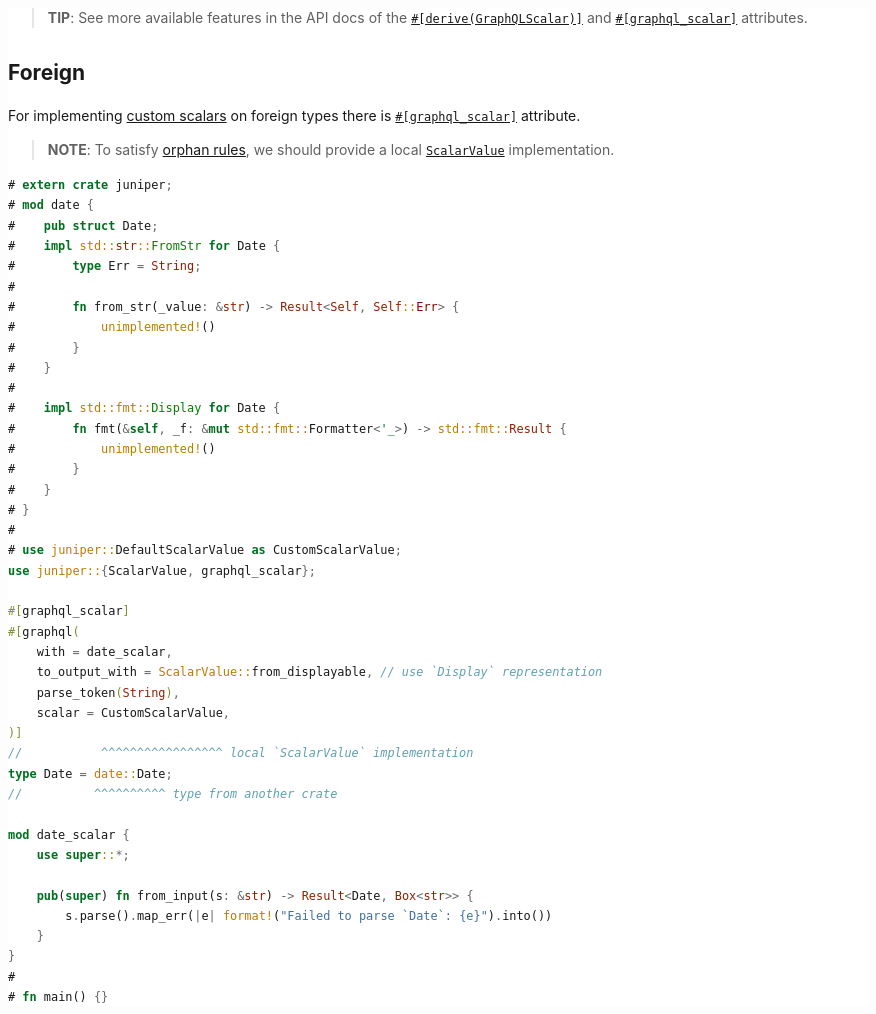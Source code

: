 > **TIP**: See more available features in the API docs of the [`#[derive(GraphQLScalar)]`][8] and [`#[graphql_scalar]`][9] attributes.




## Foreign

For implementing [custom scalars][2] on foreign types there is [`#[graphql_scalar]`][9] attribute.

> **NOTE**: To satisfy [orphan rules], we should provide a local [`ScalarValue`] implementation.

```rust
# extern crate juniper;
# mod date {
#    pub struct Date;
#    impl std::str::FromStr for Date {
#        type Err = String;
#
#        fn from_str(_value: &str) -> Result<Self, Self::Err> { 
#            unimplemented!()
#        }
#    }
#
#    impl std::fmt::Display for Date {
#        fn fmt(&self, _f: &mut std::fmt::Formatter<'_>) -> std::fmt::Result {
#            unimplemented!()
#        }
#    }
# }
#
# use juniper::DefaultScalarValue as CustomScalarValue;
use juniper::{ScalarValue, graphql_scalar};

#[graphql_scalar]
#[graphql(
    with = date_scalar, 
    to_output_with = ScalarValue::from_displayable, // use `Display` representation
    parse_token(String),
    scalar = CustomScalarValue,
)]
//           ^^^^^^^^^^^^^^^^^ local `ScalarValue` implementation
type Date = date::Date;
//          ^^^^^^^^^^ type from another crate

mod date_scalar {
    use super::*;

    pub(super) fn from_input(s: &str) -> Result<Date, Box<str>> {
        s.parse().map_err(|e| format!("Failed to parse `Date`: {e}").into())
    }
}
#
# fn main() {}
```


[`bigdecimal`]: https://docs.rs/bigdecimal
[`bigdecimal::BigDecimal`]: https://docs.rs/bigdecimal/latest/bigdecimal/struct.BigDecimal.html
[`bson`]: https://docs.rs/bson
[`bson::DateTime`]: https://docs.rs/bson/latest/bson/struct.DateTime.html
[`bson::oid::ObjectId`]: https://docs.rs/bson/latest/bson/oid/struct.ObjectId.html
[`chrono`]: https://docs.rs/chrono
[`chrono::DateTime`]: https://docs.rs/chrono/latest/chrono/struct.DateTime.html
[`chrono::NaiveDate`]: https://docs.rs/chrono/latest/chrono/naive/struct.NaiveDate.html
[`chrono::NaiveDateTime`]: https://docs.rs/chrono/latest/chrono/naive/struct.NaiveDateTime.html
[`chrono::NaiveTime`]: https://docs.rs/chrono/latest/chrono/naive/struct.NaiveTime.html
[`chrono-tz`]: https://docs.rs/chrono-tz
[`chrono_tz::Tz`]: https://docs.rs/chrono-tz/latest/chrono_tz/enum.Tz.html
[`DateTime`]: https://graphql-scalars.dev/docs/scalars/date-time
[`Duration`]: https://graphql-scalars.dev/docs/scalars/duration
[`ID`]: https://spec.graphql.org/October2021#sec-ID
[`jiff`]: https://docs.rs/jiff
[`jiff::civil::Date`]: https://docs.rs/jiff/latest/jiff/civil/struct.Date.html
[`jiff::civil::DateTime`]: https://docs.rs/jiff/latest/jiff/civil/struct.DateTime.html
[`jiff::civil::Time`]: https://docs.rs/jiff/latest/jiff/civil/struct.Time.html
[`jiff::Span`]: https://docs.rs/jiff/latest/jiff/struct.Span.html
[`jiff::Timestamp`]: https://docs.rs/jiff/latest/jiff/struct.Timestamp.html
[`jiff::tz::Offset`]: https://docs.rs/jiff/latest/jiff/tz/struct.Offset.html
[`jiff::tz::TimeZone`]: https://docs.rs/jiff/latest/jiff/tz/struct.TimeZone.html
[`jiff::Zoned`]: https://docs.rs/jiff/latest/jiff/struct.Zoned.html
[`juniper::integrations::jiff::TimeZone`]: https://docs.rs/juniper/0.17.0/juniper/integrations/jiff/struct.TimeZone.html
[`LocalDate`]: https://graphql-scalars.dev/docs/scalars/local-date
[`LocalDateTime`]: https://graphql-scalars.dev/docs/scalars/local-date-time
[`LocalTime`]: https://graphql-scalars.dev/docs/scalars/local-time
[`ObjectID`]: https://the-guild.dev/graphql/scalars/docs/scalars/object-id
[`ruint`]: https://docs.rs/ruint
[`ruint::aliases::U8`]: https://docs.rs/ruint/latest/ruint/aliases/type.U8.html
[`ruint::aliases::U16`]: https://docs.rs/ruint/latest/ruint/aliases/type.U16.html
[`ruint::aliases::U32`]: https://docs.rs/ruint/latest/ruint/aliases/type.U32.html
[`ruint::aliases::U64`]: https://docs.rs/ruint/latest/ruint/aliases/type.U64.html
[`ruint::aliases::U128`]: https://docs.rs/ruint/latest/ruint/aliases/type.U128.html
[`ruint::aliases::U256`]: https://docs.rs/ruint/latest/ruint/aliases/type.U256.html
[`rust_decimal`]: https://docs.rs/rust_decimal
[`rust_decimal::Decimal`]: https://docs.rs/rust_decimal/latest/rust_decimal/struct.Decimal.html
[`ScalarValue`]: https://docs.rs/juniper/0.17.0/juniper/trait.ScalarValue.html
[`serde`]: https://docs.rs/serde
[`time`]: https://docs.rs/time
[`time::Date`]: https://docs.rs/time/latest/time/struct.Date.html
[`time::PrimitiveDateTime`]: https://docs.rs/time/latest/time/struct.PrimitiveDateTime.html
[`time::Time`]: https://docs.rs/time/latest/time/struct.Time.html
[`time::UtcOffset`]: https://docs.rs/time/latest/time/struct.UtcOffset.html
[`time::OffsetDateTime`]: https://docs.rs/time/latest/time/struct.OffsetDateTime.html
[`TimeZone`]: https://graphql-scalars.dev/docs/scalars/time-zone
[`url`]: https://docs.rs/url
[`url::Url`]: https://docs.rs/url/latest/url/struct.Url.html
[`URL`]: https://graphql-scalars.dev/docs/scalars/url
[`UtcOffset`]: https://graphql-scalars.dev/docs/scalars/utc-offset
[`uuid`]: https://docs.rs/uuid
[`uuid::Uuid`]: https://docs.rs/uuid/latest/uuid/struct.Uuid.html
[`UUID`]: https://graphql-scalars.dev/docs/scalars/uuid
[Cargo feature]: https://doc.rust-lang.org/cargo/reference/features.html
[GraphQL]: https://graphql.org
[Juniper]: https://docs.rs/juniper
[orphan rules]: https://doc.rust-lang.org/reference/items/implementations.html#orphan-rules
[Rust]: https://www.rust-lang.org
[schema]: https://graphql.org/learn/schema
[0]: https://spec.graphql.org/October2021#sec-Scalars
[1]: https://spec.graphql.org/October2021#sel-FAHXJDCAACKB1qb
[2]: https://spec.graphql.org/October2021#sec-Scalars.Custom-Scalars
[3]: https://rust-unofficial.github.io/patterns/patterns/behavioural/newtype.html
[4]: https://doc.rust-lang.org/reference/items/type-aliases.html
[5]: https://spec.graphql.org/October2021/#sec-Scalars.Built-in-Scalars
[6]: https://serde.rs/container-attrs.html#transparent
[7]: https://spec.graphql.org/October2021#sec-Value-Resolution
[8]: https://docs.rs/juniper/0.17.0/juniper/derive.GraphQLScalar.html
[9]: https://docs.rs/juniper/0.17.0/juniper/attr.graphql_scalar.html